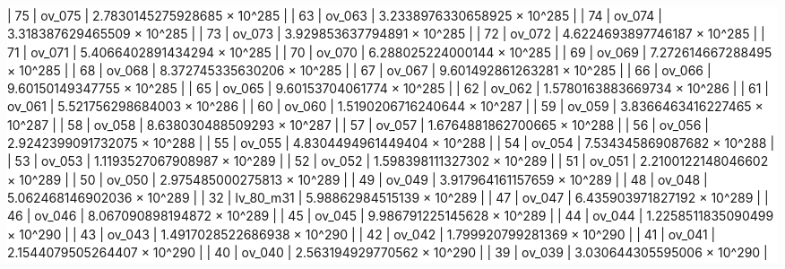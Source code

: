 | 75 | ov_075 | 2.7830145275928685 × 10^285 |
| 63 | ov_063 | 3.2338976330658925 × 10^285 |
| 74 | ov_074 | 3.318387629465509 × 10^285 |
| 73 | ov_073 | 3.929853637794891 × 10^285 |
| 72 | ov_072 | 4.6224693897746187 × 10^285 |
| 71 | ov_071 | 5.4066402891434294 × 10^285 |
| 70 | ov_070 | 6.288025224000144 × 10^285 |
| 69 | ov_069 | 7.272614667288495 × 10^285 |
| 68 | ov_068 | 8.372745335630206 × 10^285 |
| 67 | ov_067 | 9.601492861263281 × 10^285 |
| 66 | ov_066 | 9.60150149347755 × 10^285 |
| 65 | ov_065 | 9.60153704061774 × 10^285 |
| 62 | ov_062 | 1.5780163883669734 × 10^286 |
| 61 | ov_061 | 5.521756298684003 × 10^286 |
| 60 | ov_060 | 1.5190206716240644 × 10^287 |
| 59 | ov_059 | 3.8366463416227465 × 10^287 |
| 58 | ov_058 | 8.638030488509293 × 10^287 |
| 57 | ov_057 | 1.6764881862700665 × 10^288 |
| 56 | ov_056 | 2.9242399091732075 × 10^288 |
| 55 | ov_055 | 4.8304494961449404 × 10^288 |
| 54 | ov_054 | 7.534345869087682 × 10^288 |
| 53 | ov_053 | 1.1193527067908987 × 10^289 |
| 52 | ov_052 | 1.598398111327302 × 10^289 |
| 51 | ov_051 | 2.2100122148046602 × 10^289 |
| 50 | ov_050 | 2.975485000275813 × 10^289 |
| 49 | ov_049 | 3.917964161157659 × 10^289 |
| 48 | ov_048 | 5.062468146902036 × 10^289 |
| 32 | lv_80_m31 | 5.98862984515139 × 10^289 |
| 47 | ov_047 | 6.435903971827192 × 10^289 |
| 46 | ov_046 | 8.067090898194872 × 10^289 |
| 45 | ov_045 | 9.986791225145628 × 10^289 |
| 44 | ov_044 | 1.2258511835090499 × 10^290 |
| 43 | ov_043 | 1.4917028522686938 × 10^290 |
| 42 | ov_042 | 1.799920799281369 × 10^290 |
| 41 | ov_041 | 2.1544079505264407 × 10^290 |
| 40 | ov_040 | 2.563194929770562 × 10^290 |
| 39 | ov_039 | 3.030644305595006 × 10^290 |